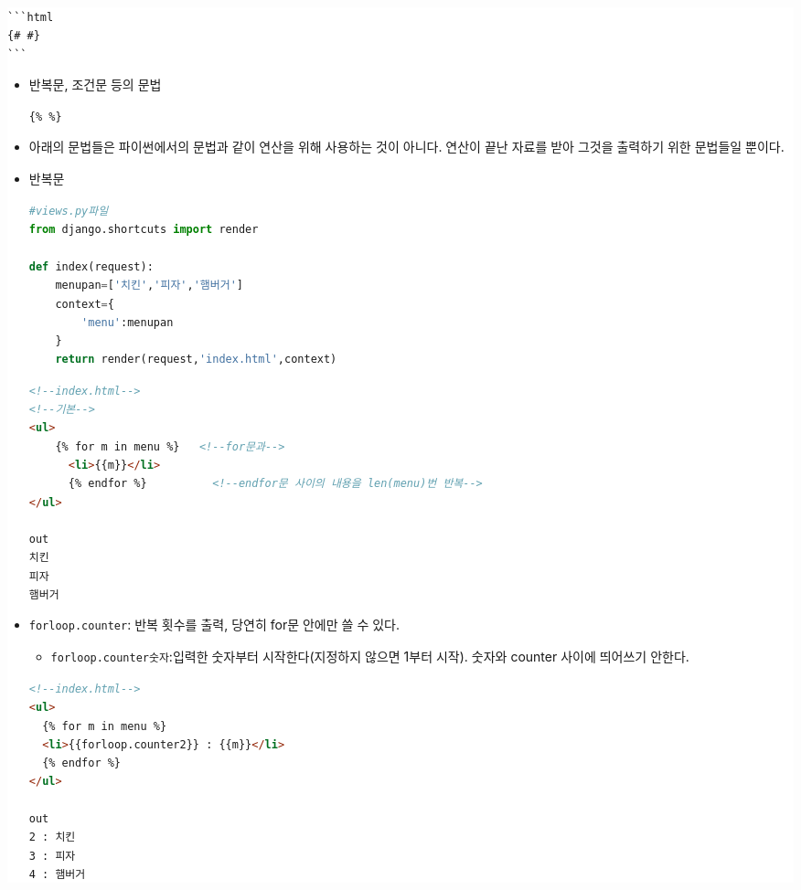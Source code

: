     ```html
    {# #}
    ```


  - 반복문, 조건문 등의 문법

    ```html
    {% %}
    ```


  - 아래의 문법들은 파이썬에서의 문법과 같이 연산을 위해 사용하는 것이 아니다. 연산이 끝난 자료를 받아 그것을 출력하기 위한 문법들일 뿐이다.

  - 반복문

    ```python
    #views.py파일
    from django.shortcuts import render
    
    def index(request):
        menupan=['치킨','피자','햄버거']
        context={
            'menu':menupan
        }
        return render(request,'index.html',context)
    ```

    ```html
    <!--index.html-->
    <!--기본-->
    <ul>
        {% for m in menu %}   <!--for문과-->
          <li>{{m}}</li>
          {% endfor %}          <!--endfor문 사이의 내용을 len(menu)번 반복-->
    </ul>
    
    out
    치킨
    피자
    햄버거
    ```

  - `forloop.counter`: 반복 횟수를 출력, 당연히 for문 안에만 쓸 수 있다.

    - `forloop.counter숫자`:입력한 숫자부터 시작한다(지정하지 않으면 1부터 시작).  숫자와 counter 사이에 띄어쓰기 안한다.

    ```html
    <!--index.html-->
    <ul>
      {% for m in menu %}
      <li>{{forloop.counter2}} : {{m}}</li>
      {% endfor %}
    </ul>
        
    out
    2 : 치킨
    3 : 피자
    4 : 햄버거
    ```
